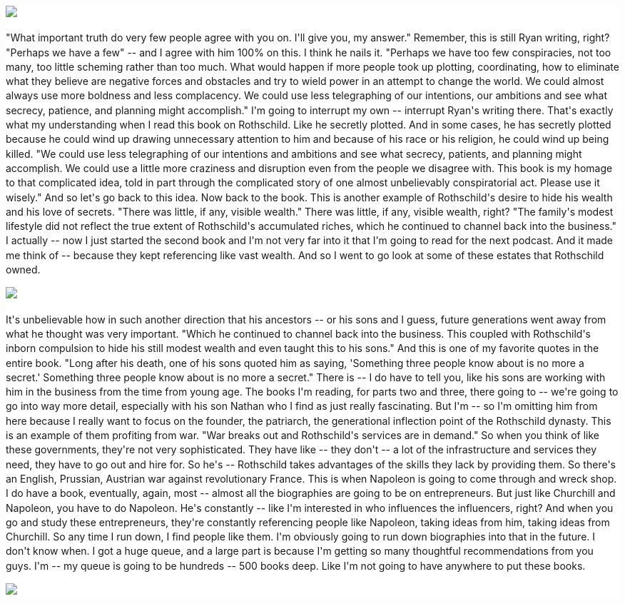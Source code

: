 ![](https://www.foundersnotes.com/static/images/new_icons/chevron-down-alt-thin.svg)

"What important truth do very few people agree with you on. I'll give you, my answer." Remember, this is still Ryan writing, right? "Perhaps we have a few" -- and I agree with him 100% on this. I think he nails it. "Perhaps we have too few conspiracies, not too many, too little scheming rather than too much. What would happen if more people took up plotting, coordinating, how to eliminate what they believe are negative forces and obstacles and try to wield power in an attempt to change the world. We could almost always use more boldness and less complacency. We could use less telegraphing of our intentions, our ambitions and see what secrecy, patience, and planning might accomplish." I'm going to interrupt my own -- interrupt Ryan's writing there. That's exactly what my understanding when I read this book on Rothschild. Like he secretly plotted. And in some cases, he has secretly plotted because he could wind up drawing unnecessary attention to him and because of his race or his religion, he could wind up being killed. "We could use less telegraphing of our intentions and ambitions and see what secrecy, patients, and planning might accomplish. We could use a little more craziness and disruption even from the people we disagree with. This book is my homage to that complicated idea, told in part through the complicated story of one almost unbelievably conspiratorial act. Please use it wisely." And so let's go back to this idea. Now back to the book. This is another example of Rothschild's desire to hide his wealth and his love of secrets. "There was little, if any, visible wealth." There was little, if any, visible wealth, right? "The family's modest lifestyle did not reflect the true extent of Rothschild's accumulated riches, which he continued to channel back into the business." I actually -- now I just started the second book and I'm not very far into it that I'm going to read for the next podcast. And it made me think of -- because they kept referencing like vast wealth. And so I went to go look at some of these estates that Rothschild owned.

![](https://www.foundersnotes.com/static/images/new_icons/chevron-down-alt-thin.svg)

It's unbelievable how in such another direction that his ancestors -- or his sons and I guess, future generations went away from what he thought was very important. "Which he continued to channel back into the business. This coupled with Rothschild's inborn compulsion to hide his still modest wealth and even taught this to his sons." And this is one of my favorite quotes in the entire book. "Long after his death, one of his sons quoted him as saying, 'Something three people know about is no more a secret.' Something three people know about is no more a secret." There is -- I do have to tell you, like his sons are working with him in the business from the time from young age. The books I'm reading, for parts two and three, there going to -- we're going to go into way more detail, especially with his son Nathan who I find as just really fascinating. But I'm -- so I'm omitting him from here because I really want to focus on the founder, the patriarch, the generational inflection point of the Rothschild dynasty. This is an example of them profiting from war. "War breaks out and Rothschild's services are in demand." So when you think of like these governments, they're not very sophisticated. They have like -- they don't -- a lot of the infrastructure and services they need, they have to go out and hire for. So he's -- Rothschild takes advantages of the skills they lack by providing them. So there's an English, Prussian, Austrian war against revolutionary France. This is when Napoleon is going to come through and wreck shop. I do have a book, eventually, again, most -- almost all the biographies are going to be on entrepreneurs. But just like Churchill and Napoleon, you have to do Napoleon. He's constantly -- like I'm interested in who influences the influencers, right? And when you go and study these entrepreneurs, they're constantly referencing people like Napoleon, taking ideas from him, taking ideas from Churchill. So any time I run down, I find people like them. I'm obviously going to run down biographies into that in the future. I don't know when. I got a huge queue, and a large part is because I'm getting so many thoughtful recommendations from you guys. I'm -- my queue is going to be hundreds -- 500 books deep. Like I'm not going to have anywhere to put these books.

![](https://www.foundersnotes.com/static/images/new_icons/chevron-down-alt-thin.svg)
